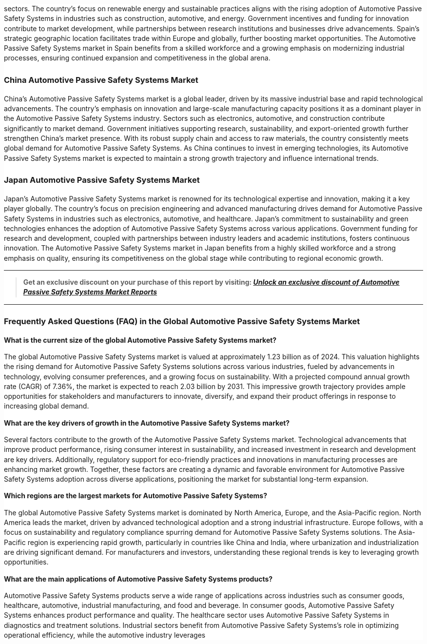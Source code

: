 sectors. The country&rsquo;s focus on renewable energy and sustainable practices aligns with the rising adoption of Automotive Passive Safety Systems in industries such as construction, automotive, and energy. Government incentives and funding for innovation contribute to market development, while partnerships between research institutions and businesses drive advancements. Spain&rsquo;s strategic geographic location facilitates trade within Europe and globally, further boosting market opportunities. The Automotive Passive Safety Systems market in Spain benefits from a skilled workforce and a growing emphasis on modernizing industrial processes, ensuring continued expansion and competitiveness in the global arena.</p><h3>China Automotive Passive Safety Systems Market</h3><p>China&rsquo;s Automotive Passive Safety Systems market is a global leader, driven by its massive industrial base and rapid technological advancements. The country&rsquo;s emphasis on innovation and large-scale manufacturing capacity positions it as a dominant player in the Automotive Passive Safety Systems industry. Sectors such as electronics, automotive, and construction contribute significantly to market demand. Government initiatives supporting research, sustainability, and export-oriented growth further strengthen China&rsquo;s market presence. With its robust supply chain and access to raw materials, the country consistently meets global demand for Automotive Passive Safety Systems. As China continues to invest in emerging technologies, its Automotive Passive Safety Systems market is expected to maintain a strong growth trajectory and influence international trends.</p><h3>Japan Automotive Passive Safety Systems Market</h3><p>Japan&rsquo;s Automotive Passive Safety Systems market is renowned for its technological expertise and innovation, making it a key player globally. The country&rsquo;s focus on precision engineering and advanced manufacturing drives demand for Automotive Passive Safety Systems in industries such as electronics, automotive, and healthcare. Japan&rsquo;s commitment to sustainability and green technologies enhances the adoption of Automotive Passive Safety Systems across various applications. Government funding for research and development, coupled with partnerships between industry leaders and academic institutions, fosters continuous innovation. The Automotive Passive Safety Systems market in Japan benefits from a highly skilled workforce and a strong emphasis on quality, ensuring its competitiveness on the global stage while contributing to regional economic growth.</p><hr /><blockquote><p><strong>Get an exclusive discount on your purchase of this report by visiting: <em><a href="://marketresearchpulse.com/ask-for-discount/44470?utm_source=Github&amp;utm_medium=0114">Unlock an exclusive discount of Automotive Passive Safety Systems Market Reports</a></em>&nbsp;</strong></p></blockquote><hr /><h3>Frequently Asked Questions (FAQ) in the Global Automotive Passive Safety Systems Market</h3><p><strong>What is the current size of the global Automotive Passive Safety Systems market?</strong></p><p>The global Automotive Passive Safety Systems market is valued at approximately 1.23 billion as of 2024. This valuation highlights the rising demand for Automotive Passive Safety Systems solutions across various industries, fueled by advancements in technology, evolving consumer preferences, and a growing focus on sustainability. With a projected compound annual growth rate (CAGR) of 7.36%, the market is expected to reach 2.03 billion by 2031. This impressive growth trajectory provides ample opportunities for stakeholders and manufacturers to innovate, diversify, and expand their product offerings in response to increasing global demand.</p><p><strong>What are the key drivers of growth in the Automotive Passive Safety Systems market?</strong></p><p>Several factors contribute to the growth of the Automotive Passive Safety Systems market. Technological advancements that improve product performance, rising consumer interest in sustainability, and increased investment in research and development are key drivers. Additionally, regulatory support for eco-friendly practices and innovations in manufacturing processes are enhancing market growth. Together, these factors are creating a dynamic and favorable environment for Automotive Passive Safety Systems adoption across diverse applications, positioning the market for substantial long-term expansion.</p><p><strong>Which regions are the largest markets for Automotive Passive Safety Systems?</strong></p><p>The global Automotive Passive Safety Systems market is dominated by North America, Europe, and the Asia-Pacific region. North America leads the market, driven by advanced technological adoption and a strong industrial infrastructure. Europe follows, with a focus on sustainability and regulatory compliance spurring demand for Automotive Passive Safety Systems solutions. The Asia-Pacific region is experiencing rapid growth, particularly in countries like China and India, where urbanization and industrialization are driving significant demand. For manufacturers and investors, understanding these regional trends is key to leveraging growth opportunities.</p><p><strong>What are the main applications of Automotive Passive Safety Systems products?</strong></p><p>Automotive Passive Safety Systems products serve a wide range of applications across industries such as consumer goods, healthcare, automotive, industrial manufacturing, and food and beverage. In consumer goods, Automotive Passive Safety Systems enhances product performance and quality. The healthcare sector uses Automotive Passive Safety Systems in diagnostics and treatment solutions. Industrial sectors benefit from Automotive Passive Safety Systems&rsquo;s role in optimizing operational efficiency, while the automotive industry leverages